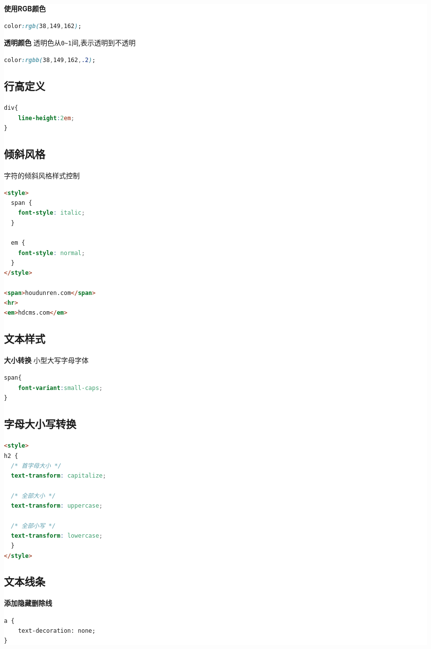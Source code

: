 **使用RGB颜色**
```css
color:rgb(38,149,162);
```
**透明颜色**
透明色从`0~1`间,表示透明到不透明
```css
color:rgbb(38,149,162,.2);
```
## 行高定义
```css
div{
    line-height:2em;
}
```
## 倾斜风格
字符的倾斜风格样式控制
```html
<style>
  span {
  	font-style: italic;
  }

  em {
  	font-style: normal;
  }
</style>

<span>houdunren.com</span>
<hr>
<em>hdcms.com</em>
```
## 文本样式
**大小转换**
小型大写字母字体
```css
span{
    font-variant:small-caps;
}
```
## 字母大小写转换
```html
<style>
h2 {
  /* 首字母大小 */
  text-transform: capitalize;

  /* 全部大小 */
  text-transform: uppercase;

  /* 全部小写 */
  text-transform: lowercase;
  }
</style>
```
## 文本线条
**添加隐藏删除线**
```html
a {
	text-decoration: none;
}
```